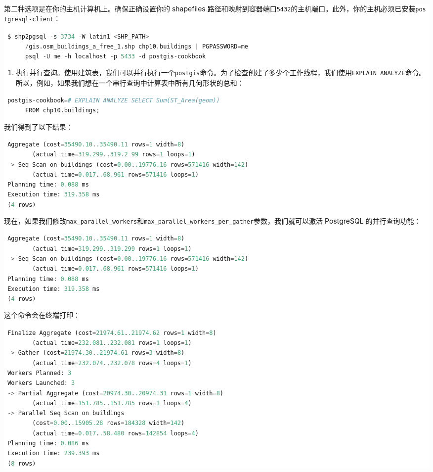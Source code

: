 第二种选项是在你的主机计算机上。确保正确设置你的 shapefiles 路径和映射到容器端口`5432`的主机端口。此外，你的主机必须已安装`postgresql-client`：

```py
 $ shp2pgsql -s 3734 -W latin1 <SHP_PATH>
      /gis.osm_buildings_a_free_1.shp chp10.buildings | PGPASSWORD=me 
      psql -U me -h localhost -p 5433 -d postgis-cookbook
```

1.  执行并行查询。使用建筑表，我们可以并行执行一个`postgis`命令。为了检查创建了多少个工作线程，我们使用`EXPLAIN ANALYZE`命令。所以，例如，如果我们想在一个串行查询中计算表中所有几何形状的总和：

```py
 postgis-cookbook=# EXPLAIN ANALYZE SELECT Sum(ST_Area(geom)) 
      FROM chp10.buildings;
```

我们得到了以下结果：

```py
 Aggregate (cost=35490.10..35490.11 rows=1 width=8) 
        (actual time=319.299..319.2 99 rows=1 loops=1)
 -> Seq Scan on buildings (cost=0.00..19776.16 rows=571416 width=142) 
        (actual time=0.017..68.961 rows=571416 loops=1)
 Planning time: 0.088 ms
 Execution time: 319.358 ms
 (4 rows)
```

现在，如果我们修改`max_parallel_workers`和`max_parallel_workers_per_gather`参数，我们就可以激活 PostgreSQL 的并行查询功能：

```py
 Aggregate (cost=35490.10..35490.11 rows=1 width=8) 
        (actual time=319.299..319.299 rows=1 loops=1)
 -> Seq Scan on buildings (cost=0.00..19776.16 rows=571416 width=142) 
        (actual time=0.017..68.961 rows=571416 loops=1)
 Planning time: 0.088 ms
 Execution time: 319.358 ms
 (4 rows)
```

这个命令会在终端打印：

```py
 Finalize Aggregate (cost=21974.61..21974.62 rows=1 width=8) 
        (actual time=232.081..232.081 rows=1 loops=1)
 -> Gather (cost=21974.30..21974.61 rows=3 width=8) 
        (actual time=232.074..232.078 rows=4 loops=1)
 Workers Planned: 3 
 Workers Launched: 3 
 -> Partial Aggregate (cost=20974.30..20974.31 rows=1 width=8) 
        (actual time=151.785..151.785 rows=1 loops=4)
 -> Parallel Seq Scan on buildings 
        (cost=0.00..15905.28 rows=184328 width=142) 
        (actual time=0.017..58.480 rows=142854 loops=4)
 Planning time: 0.086 ms
 Execution time: 239.393 ms
 (8 rows)
```
